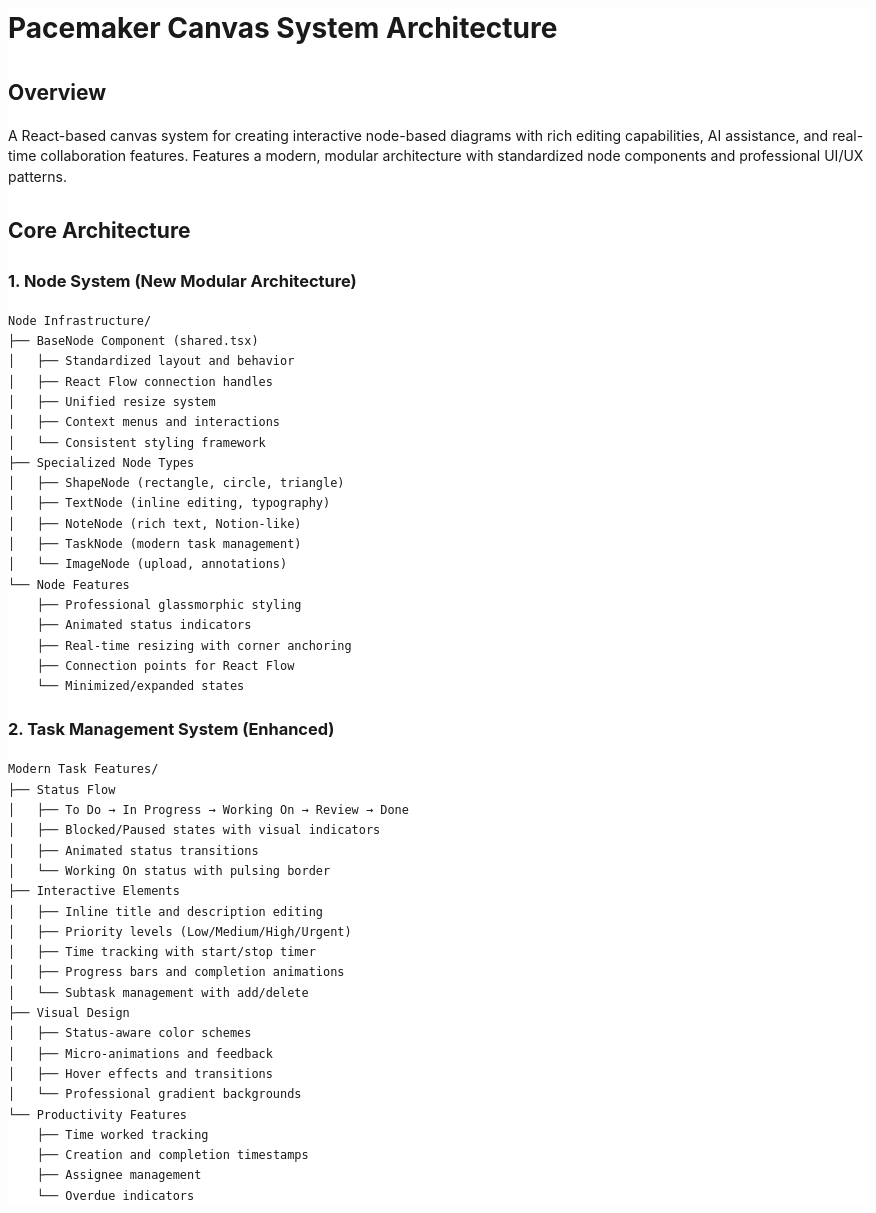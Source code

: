 # Pacemaker Canvas System Architecture

## Overview
A React-based canvas system for creating interactive node-based diagrams with rich editing capabilities, AI assistance, and real-time collaboration features. Features a modern, modular architecture with standardized node components and professional UI/UX patterns.

## Core Architecture

### 1. Node System (New Modular Architecture)
```
Node Infrastructure/
├── BaseNode Component (shared.tsx)
│   ├── Standardized layout and behavior
│   ├── React Flow connection handles
│   ├── Unified resize system
│   ├── Context menus and interactions
│   └── Consistent styling framework
├── Specialized Node Types
│   ├── ShapeNode (rectangle, circle, triangle)
│   ├── TextNode (inline editing, typography)
│   ├── NoteNode (rich text, Notion-like)
│   ├── TaskNode (modern task management)
│   └── ImageNode (upload, annotations)
└── Node Features
    ├── Professional glassmorphic styling
    ├── Animated status indicators
    ├── Real-time resizing with corner anchoring
    ├── Connection points for React Flow
    └── Minimized/expanded states
```

### 2. Task Management System (Enhanced)
```
Modern Task Features/
├── Status Flow
│   ├── To Do → In Progress → Working On → Review → Done
│   ├── Blocked/Paused states with visual indicators
│   ├── Animated status transitions
│   └── Working On status with pulsing border
├── Interactive Elements
│   ├── Inline title and description editing
│   ├── Priority levels (Low/Medium/High/Urgent)
│   ├── Time tracking with start/stop timer
│   ├── Progress bars and completion animations
│   └── Subtask management with add/delete
├── Visual Design
│   ├── Status-aware color schemes
│   ├── Micro-animations and feedback
│   ├── Hover effects and transitions
│   └── Professional gradient backgrounds
└── Productivity Features
    ├── Time worked tracking
    ├── Creation and completion timestamps
    ├── Assignee management
    └── Overdue indicators
```
